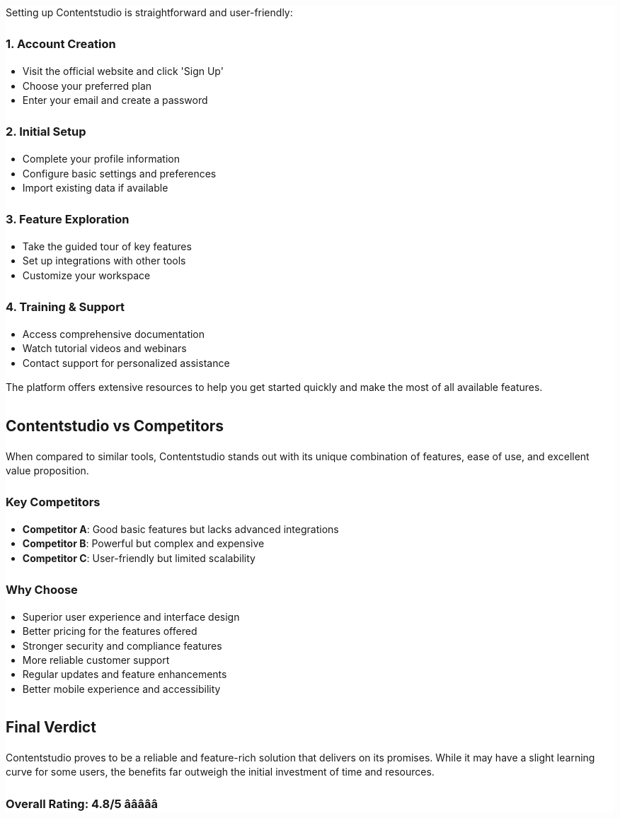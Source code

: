 Setting up Contentstudio is straightforward and user-friendly:

### 1. Account Creation
- Visit the official website and click 'Sign Up'
- Choose your preferred plan
- Enter your email and create a password

### 2. Initial Setup
- Complete your profile information
- Configure basic settings and preferences
- Import existing data if available

### 3. Feature Exploration
- Take the guided tour of key features
- Set up integrations with other tools
- Customize your workspace

### 4. Training & Support
- Access comprehensive documentation
- Watch tutorial videos and webinars
- Contact support for personalized assistance

The platform offers extensive resources to help you get started quickly and make the most of all available features.

## Contentstudio vs Competitors

When compared to similar tools, Contentstudio stands out with its unique combination of features, ease of use, and excellent value proposition.

### Key Competitors
- **Competitor A**: Good basic features but lacks advanced integrations
- **Competitor B**: Powerful but complex and expensive
- **Competitor C**: User-friendly but limited scalability

### Why Choose 
- Superior user experience and interface design
- Better pricing for the features offered
- Stronger security and compliance features
- More reliable customer support
- Regular updates and feature enhancements
- Better mobile experience and accessibility

## Final Verdict

Contentstudio proves to be a reliable and feature-rich solution that delivers on its promises. While it may have a slight learning curve for some users, the benefits far outweigh the initial investment of time and resources.

### Overall Rating: 4.8/5 â­â­â­â­â­
